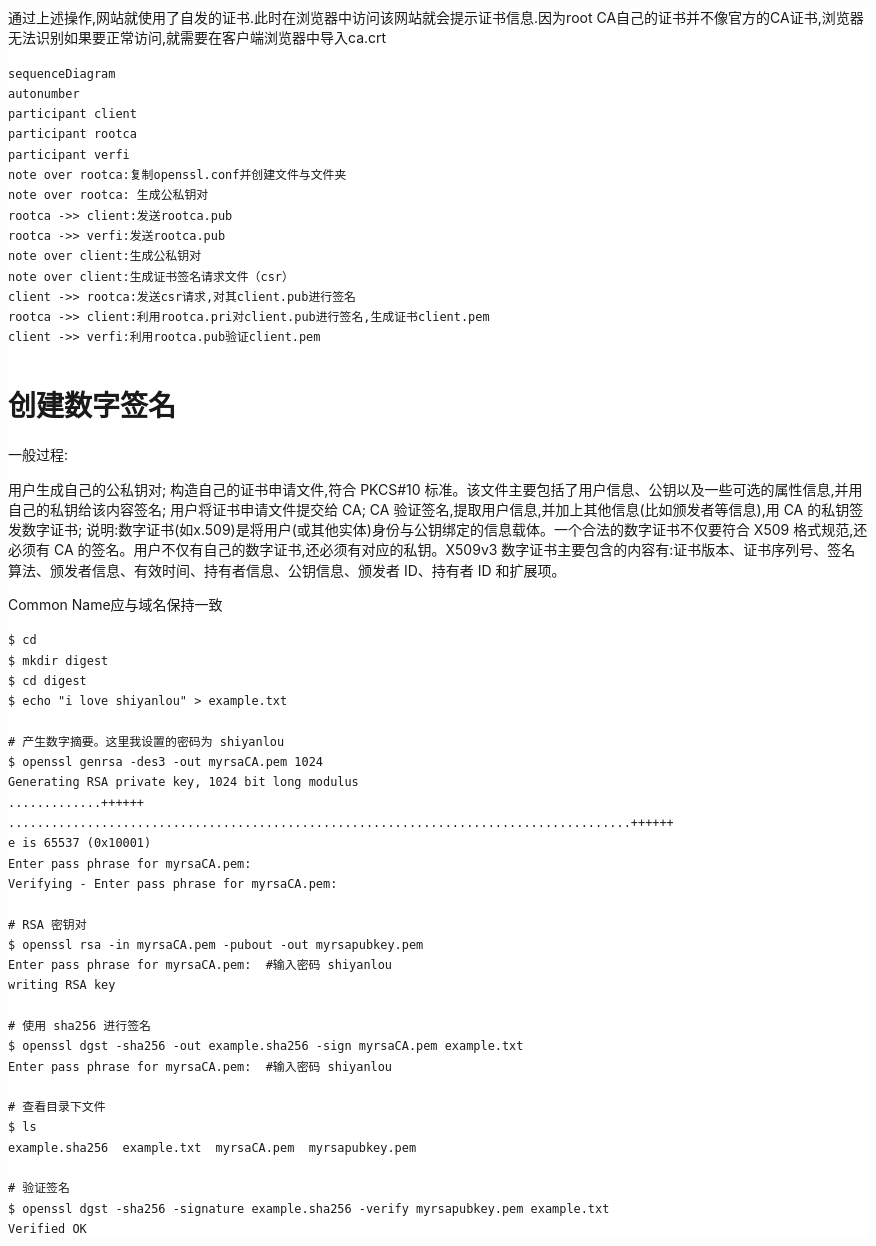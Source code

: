 通过上述操作,网站就使用了自发的证书.此时在浏览器中访问该网站就会提示证书信息.因为root CA自己的证书并不像官方的CA证书,浏览器无法识别如果要正常访问,就需要在客户端浏览器中导入ca.crt





``` mermaid
sequenceDiagram
autonumber
participant client
participant rootca
participant verfi
note over rootca:复制openssl.conf并创建文件与文件夹
note over rootca: 生成公私钥对
rootca ->> client:发送rootca.pub
rootca ->> verfi:发送rootca.pub
note over client:生成公私钥对
note over client:生成证书签名请求文件（csr）
client ->> rootca:发送csr请求,对其client.pub进行签名
rootca ->> client:利用rootca.pri对client.pub进行签名,生成证书client.pem
client ->> verfi:利用rootca.pub验证client.pem
```

# 创建数字签名

一般过程:

用户生成自己的公私钥对;
构造自己的证书申请文件,符合 PKCS#10 标准。该文件主要包括了用户信息、公钥以及一些可选的属性信息,并用自己的私钥给该内容签名;
用户将证书申请文件提交给 CA;
CA 验证签名,提取用户信息,并加上其他信息(比如颁发者等信息),用 CA 的私钥签发数字证书;
说明:数字证书(如x.509)是将用户(或其他实体)身份与公钥绑定的信息载体。一个合法的数字证书不仅要符合 X509 格式规范,还必须有 CA 的签名。用户不仅有自己的数字证书,还必须有对应的私钥。X509v3 数字证书主要包含的内容有:证书版本、证书序列号、签名算法、颁发者信息、有效时间、持有者信息、公钥信息、颁发者 ID、持有者 ID 和扩展项。

Common Name应与域名保持一致

``` shell
$ cd                                                                                     
$ mkdir digest                                                                   
$ cd digest                                                                       
$ echo "i love shiyanlou" > example.txt

# 产生数字摘要。这里我设置的密码为 shiyanlou
$ openssl genrsa -des3 -out myrsaCA.pem 1024             
Generating RSA private key, 1024 bit long modulus
.............++++++
.......................................................................................++++++
e is 65537 (0x10001)
Enter pass phrase for myrsaCA.pem:
Verifying - Enter pass phrase for myrsaCA.pem:

# RSA 密钥对
$ openssl rsa -in myrsaCA.pem -pubout -out myrsapubkey.pem                                   
Enter pass phrase for myrsaCA.pem:  #输入密码 shiyanlou
writing RSA key

# 使用 sha256 进行签名
$ openssl dgst -sha256 -out example.sha256 -sign myrsaCA.pem example.txt                     
Enter pass phrase for myrsaCA.pem:  #输入密码 shiyanlou

# 查看目录下文件
$ ls                                                                                         
example.sha256  example.txt  myrsaCA.pem  myrsapubkey.pem

# 验证签名
$ openssl dgst -sha256 -signature example.sha256 -verify myrsapubkey.pem example.txt         
Verified OK
```